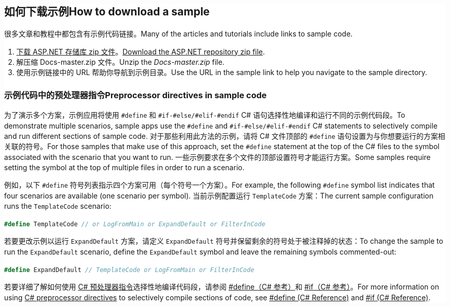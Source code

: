 ## <a name="how-to-download-a-sample"></a><span data-ttu-id="2ae3c-175">如何下载示例</span><span class="sxs-lookup"><span data-stu-id="2ae3c-175">How to download a sample</span></span>

<span data-ttu-id="2ae3c-176">很多文章和教程中都包含有示例代码链接。</span><span class="sxs-lookup"><span data-stu-id="2ae3c-176">Many of the articles and tutorials include links to sample code.</span></span>

1. <span data-ttu-id="2ae3c-177">[下载 ASP.NET 存储库 zip 文件](https://codeload.github.com/aspnet/Docs/zip/master)。</span><span class="sxs-lookup"><span data-stu-id="2ae3c-177">[Download the ASP.NET repository zip file](https://codeload.github.com/aspnet/Docs/zip/master).</span></span>
1. <span data-ttu-id="2ae3c-178">解压缩 Docs-master.zip 文件。</span><span class="sxs-lookup"><span data-stu-id="2ae3c-178">Unzip the *Docs-master.zip* file.</span></span>
1. <span data-ttu-id="2ae3c-179">使用示例链接中的 URL 帮助你导航到示例目录。</span><span class="sxs-lookup"><span data-stu-id="2ae3c-179">Use the URL in the sample link to help you navigate to the sample directory.</span></span>

### <a name="preprocessor-directives-in-sample-code"></a><span data-ttu-id="2ae3c-180">示例代码中的预处理器指令</span><span class="sxs-lookup"><span data-stu-id="2ae3c-180">Preprocessor directives in sample code</span></span>

<span data-ttu-id="2ae3c-181">为了演示多个方案，示例应用将使用 `#define` 和 `#if-#else/#elif-#endif` C# 语句选择性地编译和运行不同的示例代码段。</span><span class="sxs-lookup"><span data-stu-id="2ae3c-181">To demonstrate multiple scenarios, sample apps use the `#define` and `#if-#else/#elif-#endif` C# statements to selectively compile and run different sections of sample code.</span></span> <span data-ttu-id="2ae3c-182">对于那些利用此方法的示例，请将 C# 文件顶部的 `#define` 语句设置为与你想要运行的方案相关联的符号。</span><span class="sxs-lookup"><span data-stu-id="2ae3c-182">For those samples that make use of this approach, set the `#define` statement at the top of the C# files to the symbol associated with the scenario that you want to run.</span></span> <span data-ttu-id="2ae3c-183">一些示例要求在多个文件的顶部设置符号才能运行方案。</span><span class="sxs-lookup"><span data-stu-id="2ae3c-183">Some samples require setting the symbol at the top of multiple files in order to run a scenario.</span></span>

<span data-ttu-id="2ae3c-184">例如，以下 `#define` 符号列表指示四个方案可用（每个符号一个方案）。</span><span class="sxs-lookup"><span data-stu-id="2ae3c-184">For example, the following `#define` symbol list indicates that four scenarios are available (one scenario per symbol).</span></span> <span data-ttu-id="2ae3c-185">当前示例配置运行 `TemplateCode` 方案：</span><span class="sxs-lookup"><span data-stu-id="2ae3c-185">The current sample configuration runs the `TemplateCode` scenario:</span></span>

```csharp
#define TemplateCode // or LogFromMain or ExpandDefault or FilterInCode
```

<span data-ttu-id="2ae3c-186">若要更改示例以运行 `ExpandDefault` 方案，请定义 `ExpandDefault` 符号并保留剩余的符号处于被注释掉的状态：</span><span class="sxs-lookup"><span data-stu-id="2ae3c-186">To change the sample to run the `ExpandDefault` scenario, define the `ExpandDefault` symbol and leave the remaining symbols commented-out:</span></span>

```csharp
#define ExpandDefault // TemplateCode or LogFromMain or FilterInCode
```

<span data-ttu-id="2ae3c-187">若要详细了解如何使用 [C# 预处理器指令](/dotnet/csharp/language-reference/preprocessor-directives/)选择性地编译代码段，请参阅 [#define（C# 参考）](/dotnet/csharp/language-reference/preprocessor-directives/preprocessor-define)和 [#if（C# 参考）](/dotnet/csharp/language-reference/preprocessor-directives/preprocessor-if)。</span><span class="sxs-lookup"><span data-stu-id="2ae3c-187">For more information on using [C# preprocessor directives](/dotnet/csharp/language-reference/preprocessor-directives/) to selectively compile sections of code, see [#define (C# Reference)](/dotnet/csharp/language-reference/preprocessor-directives/preprocessor-define) and [#if (C# Reference)](/dotnet/csharp/language-reference/preprocessor-directives/preprocessor-if).</span></span>

